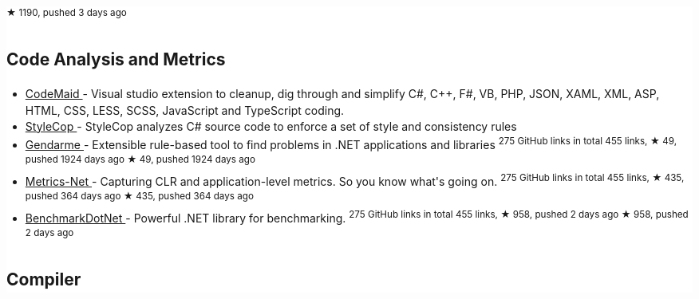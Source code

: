   </sup>
  <sup>
   &#9733 1190, pushed 3 days ago
  </sup>
 </li>
</ul>
<h2>
 Code Analysis and Metrics
</h2>
<ul>
 <li>
  <a href="http://www.codemaid.net/">
   CodeMaid
  </a>
  - Visual studio extension to cleanup, dig through and simplify C#, C++, F#, VB, PHP, JSON, XAML, XML, ASP, HTML, CSS, LESS, SCSS, JavaScript and TypeScript coding.
 </li>
 <li>
  <a href="https://stylecop.codeplex.com/">
   StyleCop
  </a>
  - StyleCop analyzes C# source code to enforce a set of style and consistency rules
 </li>
 <li>
  <a href="https://github.com/spouliot/gendarme">
   Gendarme
  </a>
  - Extensible rule-based tool to find problems in .NET applications and libraries
  <sup>
   275 GitHub links in total 455 links, ★ 49, pushed 1924 days ago
  </sup>
  <sup>
   &#9733 49, pushed 1924 days ago
  </sup>
 </li>
 <li>
  <a href="https://github.com/danielcrenna/metrics-net">
   Metrics-Net
  </a>
  - Capturing CLR and application-level metrics. So you know what's going on.
  <sup>
   275 GitHub links in total 455 links, ★ 435, pushed 364 days ago
  </sup>
  <sup>
   &#9733 435, pushed 364 days ago
  </sup>
 </li>
 <li>
  <a href="https://github.com/PerfDotNet/BenchmarkDotNet">
   BenchmarkDotNet
  </a>
  - Powerful .NET library for benchmarking.
  <sup>
   275 GitHub links in total 455 links, ★ 958, pushed 2 days ago
  </sup>
  <sup>
   &#9733 958, pushed 2 days ago
  </sup>
 </li>
</ul>
<h2>
 Compiler
</h2>
<ul>